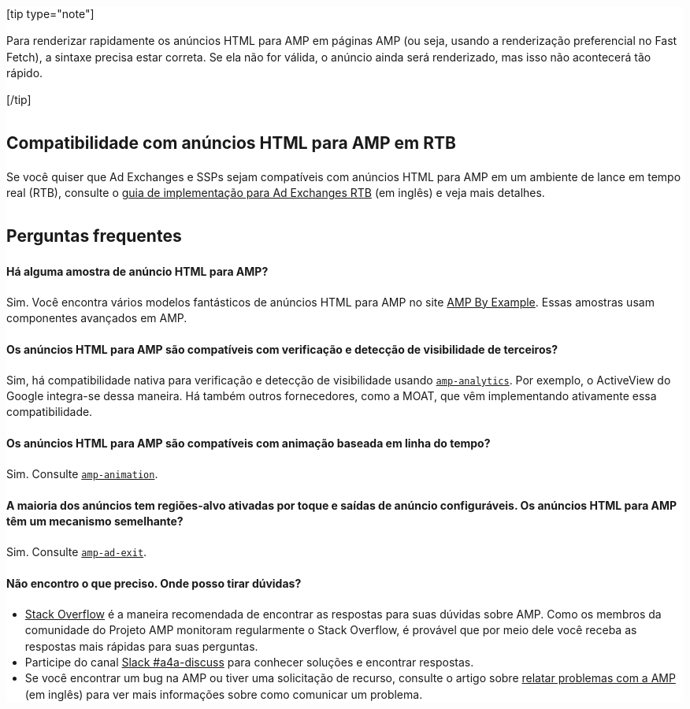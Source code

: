 [tip type="note"]

Para renderizar rapidamente os anúncios HTML para AMP em páginas AMP (ou seja, usando a renderização preferencial no Fast Fetch), a sintaxe precisa estar correta.  Se ela não for válida, o anúncio ainda será renderizado, mas isso não acontecerá tão rápido.

[/tip]

## Compatibilidade com anúncios HTML para AMP em RTB

Se você quiser que Ad Exchanges e SSPs sejam compatíveis com anúncios HTML para AMP em um ambiente de lance em tempo real (RTB), consulte o [guia de implementação para Ad Exchanges RTB](https://github.com/ampproject/amphtml/blob/master/ads/google/a4a/docs/RTBExchangeGuide.md) (em inglês) e veja mais detalhes.

## Perguntas frequentes

#### Há alguma amostra de anúncio HTML para AMP?

Sim. Você encontra vários modelos fantásticos de anúncios HTML para AMP no site [AMP By Example](https://ampbyexample.com/amp-ads/#amp-ads/experimental_ads). Essas amostras usam componentes avançados em AMP.

#### Os anúncios HTML para AMP são compatíveis com verificação e detecção de visibilidade de terceiros?

Sim, há compatibilidade nativa para verificação e detecção de visibilidade usando [`amp-analytics`](/pt_br/docs/reference/components/amp-analytics.html). Por exemplo, o ActiveView do Google integra-se dessa maneira. Há também outros fornecedores, como a MOAT, que vêm implementando ativamente essa compatibilidade.

#### Os anúncios HTML para AMP são compatíveis com animação baseada em linha do tempo?

Sim. Consulte [`amp-animation`](/pt_br/docs/reference/components/amp-animation.html).

#### A maioria dos anúncios tem regiões-alvo ativadas por toque e saídas de anúncio configuráveis. Os anúncios HTML para AMP têm um mecanismo semelhante?

Sim. Consulte [`amp-ad-exit`](/pt_br/docs/reference/components/amp-ad-exit.html).

#### Não encontro o que preciso. Onde posso tirar dúvidas?

*   [Stack Overflow](http://stackoverflow.com/questions/tagged/amp-html) é a maneira recomendada de encontrar as respostas para suas dúvidas sobre AMP. Como os membros da comunidade do Projeto AMP monitoram regularmente o Stack Overflow, é provável que por meio dele você receba as respostas mais rápidas para suas perguntas.
*   Participe do canal [Slack #a4a-discuss](https://docs.google.com/forms/d/e/1FAIpQLSd83J2IZA6cdR6jPwABGsJE8YL4pkypAbKMGgUZZriU7Qu6Tg/viewform?fbzx=4406980310789882877) para conhecer soluções e encontrar respostas.
*   Se você encontrar um bug na AMP ou tiver uma solicitação de recurso, consulte o artigo sobre [relatar problemas com a AMP](https://github.com/ampproject/amphtml/blob/master/CONTRIBUTING.md#reporting-issues-with-amp) (em inglês) para ver mais informações sobre como comunicar um problema.
 
